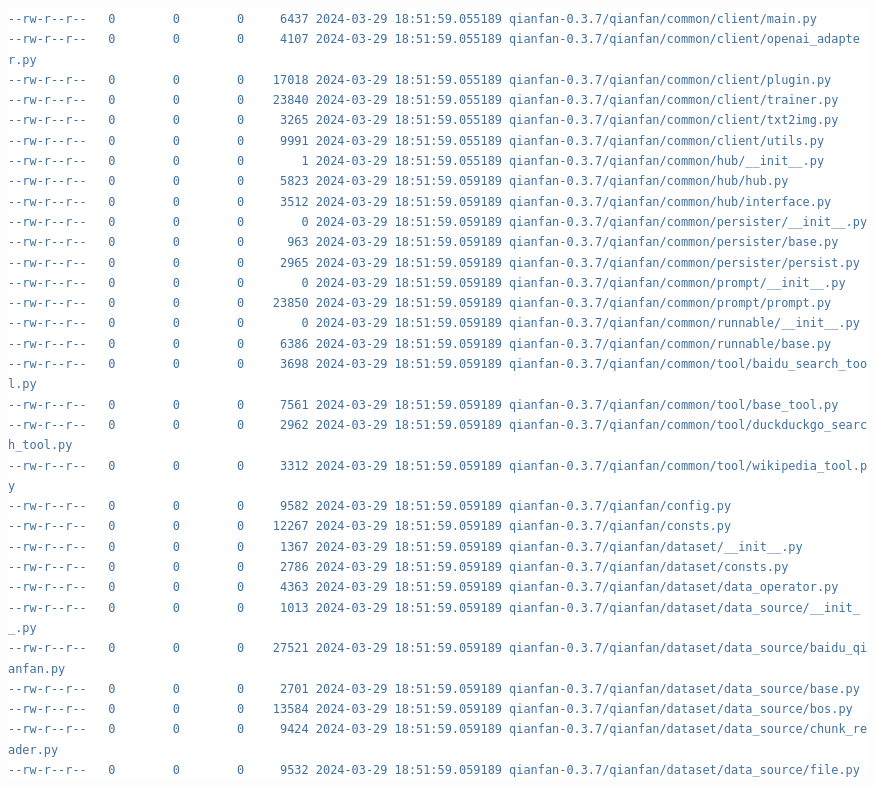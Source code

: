 ```diff
--rw-r--r--   0        0        0     6437 2024-03-29 18:51:59.055189 qianfan-0.3.7/qianfan/common/client/main.py
--rw-r--r--   0        0        0     4107 2024-03-29 18:51:59.055189 qianfan-0.3.7/qianfan/common/client/openai_adapter.py
--rw-r--r--   0        0        0    17018 2024-03-29 18:51:59.055189 qianfan-0.3.7/qianfan/common/client/plugin.py
--rw-r--r--   0        0        0    23840 2024-03-29 18:51:59.055189 qianfan-0.3.7/qianfan/common/client/trainer.py
--rw-r--r--   0        0        0     3265 2024-03-29 18:51:59.055189 qianfan-0.3.7/qianfan/common/client/txt2img.py
--rw-r--r--   0        0        0     9991 2024-03-29 18:51:59.055189 qianfan-0.3.7/qianfan/common/client/utils.py
--rw-r--r--   0        0        0        1 2024-03-29 18:51:59.055189 qianfan-0.3.7/qianfan/common/hub/__init__.py
--rw-r--r--   0        0        0     5823 2024-03-29 18:51:59.059189 qianfan-0.3.7/qianfan/common/hub/hub.py
--rw-r--r--   0        0        0     3512 2024-03-29 18:51:59.059189 qianfan-0.3.7/qianfan/common/hub/interface.py
--rw-r--r--   0        0        0        0 2024-03-29 18:51:59.059189 qianfan-0.3.7/qianfan/common/persister/__init__.py
--rw-r--r--   0        0        0      963 2024-03-29 18:51:59.059189 qianfan-0.3.7/qianfan/common/persister/base.py
--rw-r--r--   0        0        0     2965 2024-03-29 18:51:59.059189 qianfan-0.3.7/qianfan/common/persister/persist.py
--rw-r--r--   0        0        0        0 2024-03-29 18:51:59.059189 qianfan-0.3.7/qianfan/common/prompt/__init__.py
--rw-r--r--   0        0        0    23850 2024-03-29 18:51:59.059189 qianfan-0.3.7/qianfan/common/prompt/prompt.py
--rw-r--r--   0        0        0        0 2024-03-29 18:51:59.059189 qianfan-0.3.7/qianfan/common/runnable/__init__.py
--rw-r--r--   0        0        0     6386 2024-03-29 18:51:59.059189 qianfan-0.3.7/qianfan/common/runnable/base.py
--rw-r--r--   0        0        0     3698 2024-03-29 18:51:59.059189 qianfan-0.3.7/qianfan/common/tool/baidu_search_tool.py
--rw-r--r--   0        0        0     7561 2024-03-29 18:51:59.059189 qianfan-0.3.7/qianfan/common/tool/base_tool.py
--rw-r--r--   0        0        0     2962 2024-03-29 18:51:59.059189 qianfan-0.3.7/qianfan/common/tool/duckduckgo_search_tool.py
--rw-r--r--   0        0        0     3312 2024-03-29 18:51:59.059189 qianfan-0.3.7/qianfan/common/tool/wikipedia_tool.py
--rw-r--r--   0        0        0     9582 2024-03-29 18:51:59.059189 qianfan-0.3.7/qianfan/config.py
--rw-r--r--   0        0        0    12267 2024-03-29 18:51:59.059189 qianfan-0.3.7/qianfan/consts.py
--rw-r--r--   0        0        0     1367 2024-03-29 18:51:59.059189 qianfan-0.3.7/qianfan/dataset/__init__.py
--rw-r--r--   0        0        0     2786 2024-03-29 18:51:59.059189 qianfan-0.3.7/qianfan/dataset/consts.py
--rw-r--r--   0        0        0     4363 2024-03-29 18:51:59.059189 qianfan-0.3.7/qianfan/dataset/data_operator.py
--rw-r--r--   0        0        0     1013 2024-03-29 18:51:59.059189 qianfan-0.3.7/qianfan/dataset/data_source/__init__.py
--rw-r--r--   0        0        0    27521 2024-03-29 18:51:59.059189 qianfan-0.3.7/qianfan/dataset/data_source/baidu_qianfan.py
--rw-r--r--   0        0        0     2701 2024-03-29 18:51:59.059189 qianfan-0.3.7/qianfan/dataset/data_source/base.py
--rw-r--r--   0        0        0    13584 2024-03-29 18:51:59.059189 qianfan-0.3.7/qianfan/dataset/data_source/bos.py
--rw-r--r--   0        0        0     9424 2024-03-29 18:51:59.059189 qianfan-0.3.7/qianfan/dataset/data_source/chunk_reader.py
--rw-r--r--   0        0        0     9532 2024-03-29 18:51:59.059189 qianfan-0.3.7/qianfan/dataset/data_source/file.py
```
